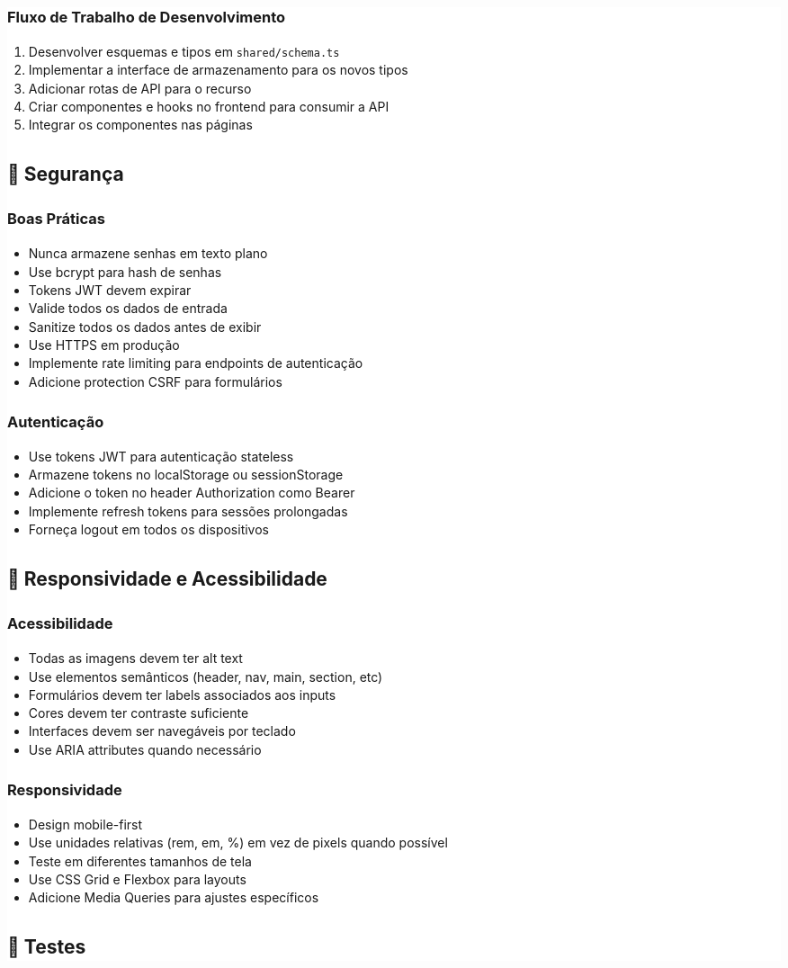 ### Fluxo de Trabalho de Desenvolvimento

1. Desenvolver esquemas e tipos em `shared/schema.ts`
2. Implementar a interface de armazenamento para os novos tipos
3. Adicionar rotas de API para o recurso
4. Criar componentes e hooks no frontend para consumir a API
5. Integrar os componentes nas páginas

## 🔐 Segurança

### Boas Práticas

- Nunca armazene senhas em texto plano
- Use bcrypt para hash de senhas
- Tokens JWT devem expirar
- Valide todos os dados de entrada
- Sanitize todos os dados antes de exibir
- Use HTTPS em produção
- Implemente rate limiting para endpoints de autenticação
- Adicione protection CSRF para formulários

### Autenticação

- Use tokens JWT para autenticação stateless
- Armazene tokens no localStorage ou sessionStorage
- Adicione o token no header Authorization como Bearer
- Implemente refresh tokens para sessões prolongadas
- Forneça logout em todos os dispositivos

## 📱 Responsividade e Acessibilidade

### Acessibilidade

- Todas as imagens devem ter alt text
- Use elementos semânticos (header, nav, main, section, etc)
- Formulários devem ter labels associados aos inputs
- Cores devem ter contraste suficiente
- Interfaces devem ser navegáveis por teclado
- Use ARIA attributes quando necessário

### Responsividade

- Design mobile-first
- Use unidades relativas (rem, em, %) em vez de pixels quando possível
- Teste em diferentes tamanhos de tela
- Use CSS Grid e Flexbox para layouts
- Adicione Media Queries para ajustes específicos

## 🧪 Testes
